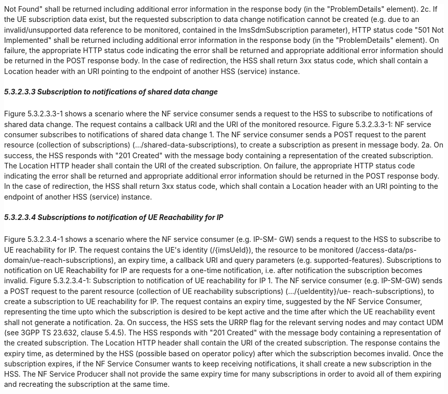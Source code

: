 Not Found\" shall be returned including additional error information in the
response body (in the \"ProblemDetails\" element).
2c. If the UE subscription data exist, but the requested subscription to data
change notification cannot be created (e.g. due to an invalid/unsupported data
reference to be monitored, contained in the ImsSdmSubscription parameter),
HTTP status code \"501 Not Implemented\" shall be returned including
additional error information in the response body (in the \"ProblemDetails\"
element).
On failure, the appropriate HTTP status code indicating the error shall be
returned and appropriate additional error information should be returned in
the POST response body.
In the case of redirection, the HSS shall return 3xx status code, which shall
contain a Location header with an URI pointing to the endpoint of another HSS
(service) instance.
##### 5.3.2.3.3 Subscription to notifications of shared data change
Figure 5.3.2.3.3-1 shows a scenario where the NF service consumer sends a
request to the HSS to subscribe to notifications of shared data change. The
request contains a callback URI and the URI of the monitored resource.
Figure 5.3.2.3.3-1: NF service consumer subscribes to notifications of shared
data change
1\. The NF service consumer sends a POST request to the parent resource
(collection of subscriptions) (.../shared-data-subscriptions), to create a
subscription as present in message body.
2a. On success, the HSS responds with \"201 Created\" with the message body
containing a representation of the created subscription. The Location HTTP
header shall contain the URI of the created subscription.
On failure, the appropriate HTTP status code indicating the error shall be
returned and appropriate additional error information should be returned in
the POST response body.
In the case of redirection, the HSS shall return 3xx status code, which shall
contain a Location header with an URI pointing to the endpoint of another HSS
(service) instance.
##### 5.3.2.3.4 Subscriptions to notification of UE Reachability for IP
Figure 5.3.2.3.4-1 shows a scenario where the NF service consumer (e.g. IP-SM-
GW) sends a request to the HSS to subscribe to UE reachability for IP. The
request contains the UE\'s identity (/{imsUeId}), the resource to be monitored
(/access-data/ps-domain/ue-reach-subscriptions), an expiry time, a callback
URI and query parameters (e.g. supported-features).
Subscriptions to notification on UE Reachability for IP are requests for a
one-time notification, i.e. after notification the subscription becomes
invalid.
Figure 5.3.2.3.4-1: Subscription to notification of UE reachability for IP
1\. The NF service consumer (e.g. IP-SM-GW) sends a POST request to the parent
resource (collection of UE reachability subscriptions) (.../{ueIdentity}/ue-
reach-subscriptions), to create a subscription to UE reachability for IP. The
request contains an expiry time, suggested by the NF Service Consumer,
representing the time upto which the subscription is desired to be kept active
and the time after which the UE reachability event shall not generate a
notification.
2a. On success, the HSS sets the URRP flag for the relevant serving nodes and
may contact UDM (see 3GPP TS 23.632, clause 5.4.5). The HSS responds with
\"201 Created\" with the message body containing a representation of the
created subscription. The Location HTTP header shall contain the URI of the
created subscription.
The response contains the expiry time, as determined by the HSS (possible
based on operator policy) after which the subscription becomes invalid. Once
the subscription expires, if the NF Service Consumer wants to keep receiving
notifications, it shall create a new subscription in the HSS. The NF Service
Producer shall not provide the same expiry time for many subscriptions in
order to avoid all of them expiring and recreating the subscription at the
same time.
